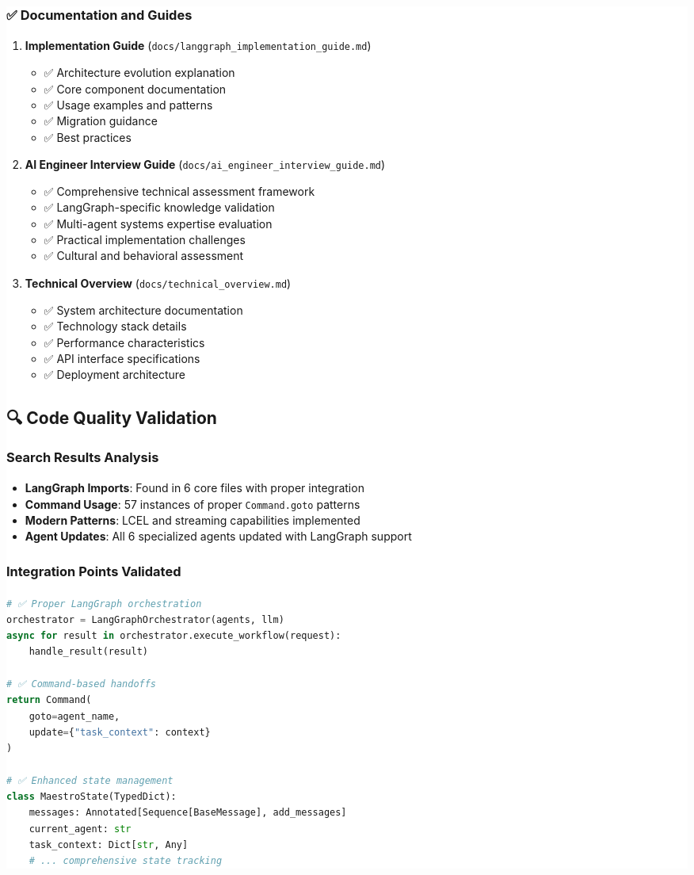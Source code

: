 ### ✅ Documentation and Guides

1. **Implementation Guide** (`docs/langgraph_implementation_guide.md`)
   - ✅ Architecture evolution explanation
   - ✅ Core component documentation
   - ✅ Usage examples and patterns
   - ✅ Migration guidance
   - ✅ Best practices

2. **AI Engineer Interview Guide** (`docs/ai_engineer_interview_guide.md`)
   - ✅ Comprehensive technical assessment framework
   - ✅ LangGraph-specific knowledge validation
   - ✅ Multi-agent systems expertise evaluation
   - ✅ Practical implementation challenges
   - ✅ Cultural and behavioral assessment

3. **Technical Overview** (`docs/technical_overview.md`)
   - ✅ System architecture documentation
   - ✅ Technology stack details
   - ✅ Performance characteristics
   - ✅ API interface specifications
   - ✅ Deployment architecture

## 🔍 Code Quality Validation

### Search Results Analysis
- **LangGraph Imports**: Found in 6 core files with proper integration
- **Command Usage**: 57 instances of proper `Command.goto` patterns
- **Modern Patterns**: LCEL and streaming capabilities implemented
- **Agent Updates**: All 6 specialized agents updated with LangGraph support

### Integration Points Validated
```python
# ✅ Proper LangGraph orchestration
orchestrator = LangGraphOrchestrator(agents, llm)
async for result in orchestrator.execute_workflow(request):
    handle_result(result)

# ✅ Command-based handoffs
return Command(
    goto=agent_name,
    update={"task_context": context}
)

# ✅ Enhanced state management  
class MaestroState(TypedDict):
    messages: Annotated[Sequence[BaseMessage], add_messages]
    current_agent: str
    task_context: Dict[str, Any]
    # ... comprehensive state tracking
```
